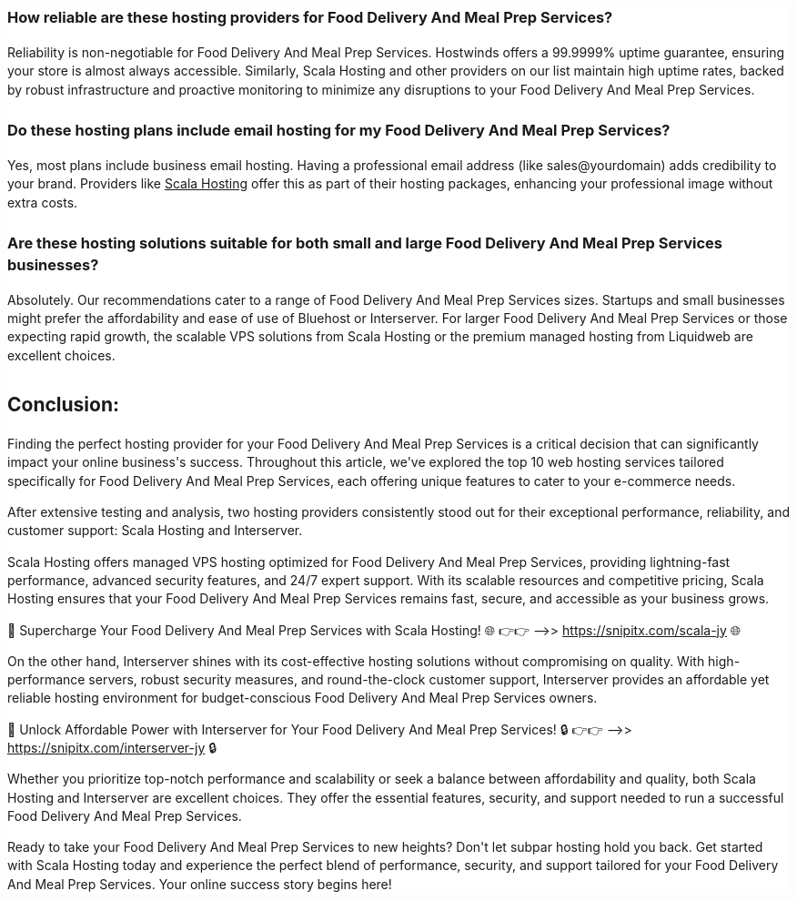 ### How reliable are these hosting providers for Food Delivery And Meal Prep Services? 
Reliability is non-negotiable for Food Delivery And Meal Prep Services. Hostwinds offers a 99.9999% uptime guarantee, ensuring your store is almost always accessible. Similarly, Scala Hosting and other providers on our list maintain high uptime rates, backed by robust infrastructure and proactive monitoring to minimize any disruptions to your Food Delivery And Meal Prep Services.

### Do these hosting plans include email hosting for my Food Delivery And Meal Prep Services? 
Yes, most plans include business email hosting. Having a professional email address (like sales@yourdomain) adds credibility to your brand. Providers like [Scala Hosting](https://snipitx.com/scala-jy) offer this as part of their hosting packages, enhancing your professional image without extra costs.

### Are these hosting solutions suitable for both small and large Food Delivery And Meal Prep Services businesses? 
Absolutely. Our recommendations cater to a range of Food Delivery And Meal Prep Services sizes. Startups and small businesses might prefer the affordability and ease of use of Bluehost or Interserver. For larger Food Delivery And Meal Prep Services or those expecting rapid growth, the scalable VPS solutions from Scala Hosting or the premium managed hosting from Liquidweb are excellent choices.

## Conclusion:

Finding the perfect hosting provider for your Food Delivery And Meal Prep Services is a critical decision that can significantly impact your online business's success. Throughout this article, we've explored the top 10 web hosting services tailored specifically for Food Delivery And Meal Prep Services, each offering unique features to cater to your e-commerce needs.

After extensive testing and analysis, two hosting providers consistently stood out for their exceptional performance, reliability, and customer support: Scala Hosting and Interserver.

Scala Hosting offers managed VPS hosting optimized for Food Delivery And Meal Prep Services, providing lightning-fast performance, advanced security features, and 24/7 expert support. With its scalable resources and competitive pricing, Scala Hosting ensures that your Food Delivery And Meal Prep Services remains fast, secure, and accessible as your business grows.

🚀 Supercharge Your Food Delivery And Meal Prep Services with Scala Hosting! 🌐
👉👉 -->> https://snipitx.com/scala-jy 🌐

On the other hand, Interserver shines with its cost-effective hosting solutions without compromising on quality. With high-performance servers, robust security measures, and round-the-clock customer support, Interserver provides an affordable yet reliable hosting environment for budget-conscious Food Delivery And Meal Prep Services owners.

💸 Unlock Affordable Power with Interserver for Your Food Delivery And Meal Prep Services! 🔒
👉👉 -->> https://snipitx.com/interserver-jy 🔒

Whether you prioritize top-notch performance and scalability or seek a balance between affordability and quality, both Scala Hosting and Interserver are excellent choices. They offer the essential features, security, and support needed to run a successful Food Delivery And Meal Prep Services.

Ready to take your Food Delivery And Meal Prep Services to new heights? Don't let subpar hosting hold you back. Get started with Scala Hosting today and experience the perfect blend of performance, security, and support tailored for your Food Delivery And Meal Prep Services. Your online success story begins here!
